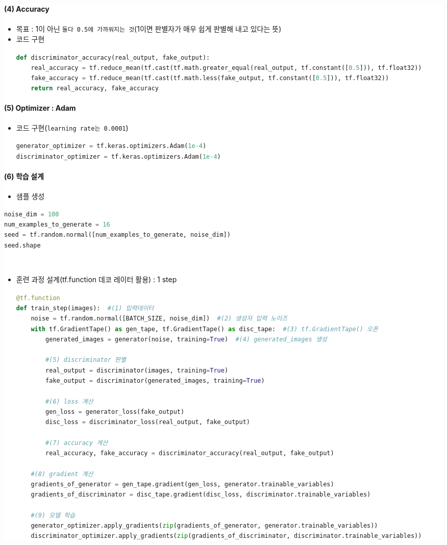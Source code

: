 #### (4) Accuracy
- 목표 : 1이 아닌 `둘다 0.5에 가까워지는 것`(1이면 판별자가 매우 쉽게 판별해 내고 있다는 뜻)
- 코드 구현
	```python
	def discriminator_accuracy(real_output, fake_output):
		real_accuracy = tf.reduce_mean(tf.cast(tf.math.greater_equal(real_output, tf.constant([0.5])), tf.float32))
		fake_accuracy = tf.reduce_mean(tf.cast(tf.math.less(fake_output, tf.constant([0.5])), tf.float32))
		return real_accuracy, fake_accuracy
	```

#### (5) Optimizer : Adam
- 코드 구현(`learning rate는 0.0001`)
	```python
	generator_optimizer = tf.keras.optimizers.Adam(1e-4)
	discriminator_optimizer = tf.keras.optimizers.Adam(1e-4)
	```

#### (6) 학습 설계
- 샘플 생성
```python
noise_dim = 100
num_examples_to_generate = 16
seed = tf.random.normal([num_examples_to_generate, noise_dim])
seed.shape
```

<br/>

- 훈련 과정 설계(tf.function 데코 레이터 활용) : 1 step
	```python
	@tf.function
	def train_step(images):  #(1) 입력데이터
	    noise = tf.random.normal([BATCH_SIZE, noise_dim])  #(2) 생성자 입력 노이즈
	    with tf.GradientTape() as gen_tape, tf.GradientTape() as disc_tape:  #(3) tf.GradientTape() 오픈
	        generated_images = generator(noise, training=True)  #(4) generated_images 생성

	        #(5) discriminator 판별
	        real_output = discriminator(images, training=True)
	        fake_output = discriminator(generated_images, training=True)

	        #(6) loss 계산
	        gen_loss = generator_loss(fake_output)
	        disc_loss = discriminator_loss(real_output, fake_output)

	        #(7) accuracy 계산
	        real_accuracy, fake_accuracy = discriminator_accuracy(real_output, fake_output)

	    #(8) gradient 계산
	    gradients_of_generator = gen_tape.gradient(gen_loss, generator.trainable_variables)
	    gradients_of_discriminator = disc_tape.gradient(disc_loss, discriminator.trainable_variables)

	    #(9) 모델 학습
	    generator_optimizer.apply_gradients(zip(gradients_of_generator, generator.trainable_variables))
	    discriminator_optimizer.apply_gradients(zip(gradients_of_discriminator, discriminator.trainable_variables))
	
